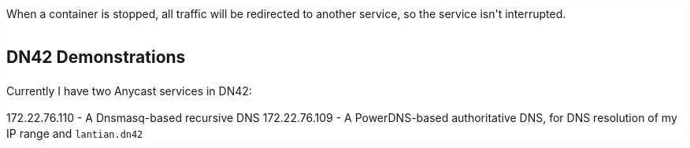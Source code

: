 When a container is stopped, all traffic will be redirected to another service, so the service isn't interrupted.

DN42 Demonstrations
-------------------

Currently I have two Anycast services in DN42:

172.22.76.110 - A Dnsmasq-based recursive DNS
172.22.76.109 - A PowerDNS-based authoritative DNS, for DNS resolution of my IP range and `lantian.dn42`

  [1]: https://github.com/xddxdd/dockerfiles/tree/0b36ccecc7f8da33e994a479686bb78e918a969f/dnsmasq-bird
